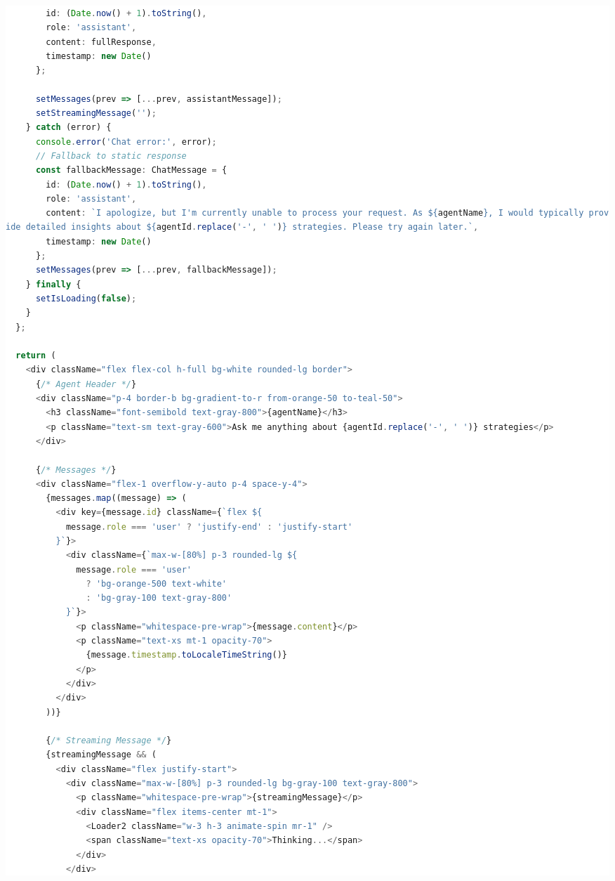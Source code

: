 ```typescript
        id: (Date.now() + 1).toString(),
        role: 'assistant',
        content: fullResponse,
        timestamp: new Date()
      };

      setMessages(prev => [...prev, assistantMessage]);
      setStreamingMessage('');
    } catch (error) {
      console.error('Chat error:', error);
      // Fallback to static response
      const fallbackMessage: ChatMessage = {
        id: (Date.now() + 1).toString(),
        role: 'assistant',
        content: `I apologize, but I'm currently unable to process your request. As ${agentName}, I would typically provide detailed insights about ${agentId.replace('-', ' ')} strategies. Please try again later.`,
        timestamp: new Date()
      };
      setMessages(prev => [...prev, fallbackMessage]);
    } finally {
      setIsLoading(false);
    }
  };

  return (
    <div className="flex flex-col h-full bg-white rounded-lg border">
      {/* Agent Header */}
      <div className="p-4 border-b bg-gradient-to-r from-orange-50 to-teal-50">
        <h3 className="font-semibold text-gray-800">{agentName}</h3>
        <p className="text-sm text-gray-600">Ask me anything about {agentId.replace('-', ' ')} strategies</p>
      </div>

      {/* Messages */}
      <div className="flex-1 overflow-y-auto p-4 space-y-4">
        {messages.map((message) => (
          <div key={message.id} className={`flex ${
            message.role === 'user' ? 'justify-end' : 'justify-start'
          }`}>
            <div className={`max-w-[80%] p-3 rounded-lg ${
              message.role === 'user'
                ? 'bg-orange-500 text-white'
                : 'bg-gray-100 text-gray-800'
            }`}>
              <p className="whitespace-pre-wrap">{message.content}</p>
              <p className="text-xs mt-1 opacity-70">
                {message.timestamp.toLocaleTimeString()}
              </p>
            </div>
          </div>
        ))}
        
        {/* Streaming Message */}
        {streamingMessage && (
          <div className="flex justify-start">
            <div className="max-w-[80%] p-3 rounded-lg bg-gray-100 text-gray-800">
              <p className="whitespace-pre-wrap">{streamingMessage}</p>
              <div className="flex items-center mt-1">
                <Loader2 className="w-3 h-3 animate-spin mr-1" />
                <span className="text-xs opacity-70">Thinking...</span>
              </div>
            </div>
```